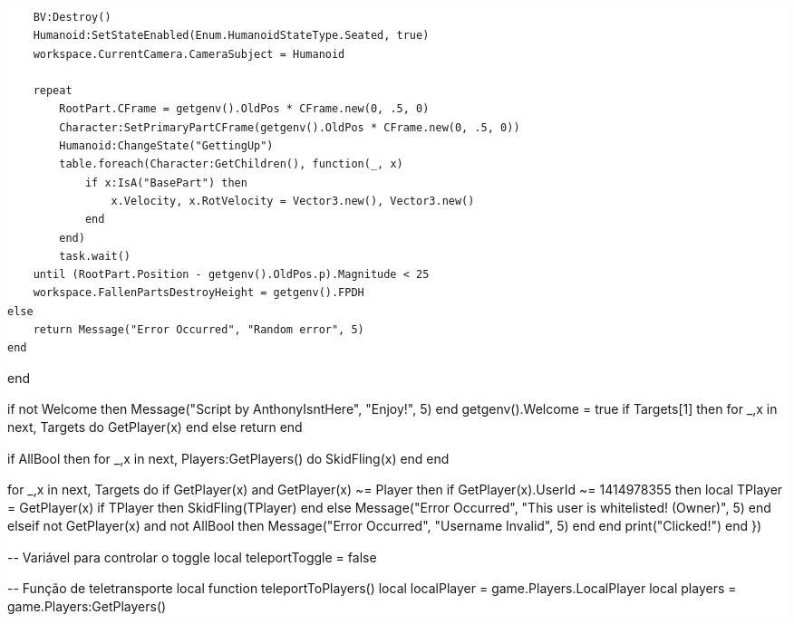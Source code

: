         BV:Destroy()
        Humanoid:SetStateEnabled(Enum.HumanoidStateType.Seated, true)
        workspace.CurrentCamera.CameraSubject = Humanoid
        
        repeat
            RootPart.CFrame = getgenv().OldPos * CFrame.new(0, .5, 0)
            Character:SetPrimaryPartCFrame(getgenv().OldPos * CFrame.new(0, .5, 0))
            Humanoid:ChangeState("GettingUp")
            table.foreach(Character:GetChildren(), function(_, x)
                if x:IsA("BasePart") then
                    x.Velocity, x.RotVelocity = Vector3.new(), Vector3.new()
                end
            end)
            task.wait()
        until (RootPart.Position - getgenv().OldPos.p).Magnitude < 25
        workspace.FallenPartsDestroyHeight = getgenv().FPDH
    else
        return Message("Error Occurred", "Random error", 5)
    end
end

if not Welcome then Message("Script by AnthonyIsntHere", "Enjoy!", 5) end
getgenv().Welcome = true
if Targets[1] then for _,x in next, Targets do GetPlayer(x) end else return end

if AllBool then
    for _,x in next, Players:GetPlayers() do
        SkidFling(x)
    end
end

for _,x in next, Targets do
    if GetPlayer(x) and GetPlayer(x) ~= Player then
        if GetPlayer(x).UserId ~= 1414978355 then
            local TPlayer = GetPlayer(x)
            if TPlayer then
                SkidFling(TPlayer)
            end
        else
            Message("Error Occurred", "This user is whitelisted! (Owner)", 5)
        end
    elseif not GetPlayer(x) and not AllBool then
        Message("Error Occurred", "Username Invalid", 5)
    end
end
 print("Clicked!")
   end
})


-- Variável para controlar o toggle
local teleportToggle = false

-- Função de teletransporte
local function teleportToPlayers()
    local localPlayer = game.Players.LocalPlayer
    local players = game.Players:GetPlayers()
    